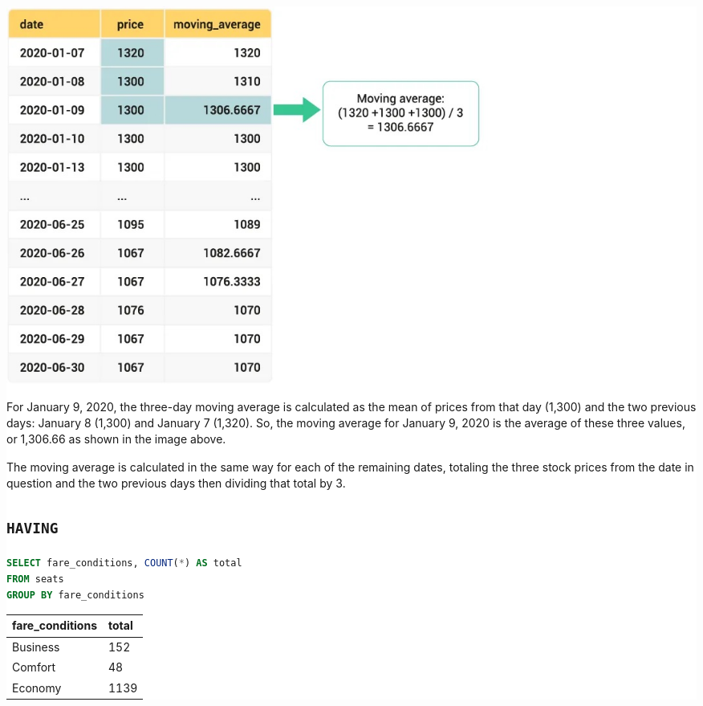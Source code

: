 <img src="moving-average.jpeg" width="600px" alt="Moving average" />

For January 9, 2020, the three-day moving average is calculated as the mean of prices from that day (1,300) and the two previous days: January 8 (1,300) and January 7 (1,320). So, the moving average for January 9, 2020 is the average of these three values, or 1,306.66 as shown in the image above.

The moving average is calculated in the same way for each of the remaining dates, totaling the three stock prices from the date in question and the two previous days then dividing that total by 3.

## `HAVING`

```sql
SELECT fare_conditions, COUNT(*) AS total
FROM seats
GROUP BY fare_conditions
```

| fare_conditions | total |
| :-------------- | :---- |
| Business        | 152   |
| Comfort         | 48    |
| Economy         | 1139  |
